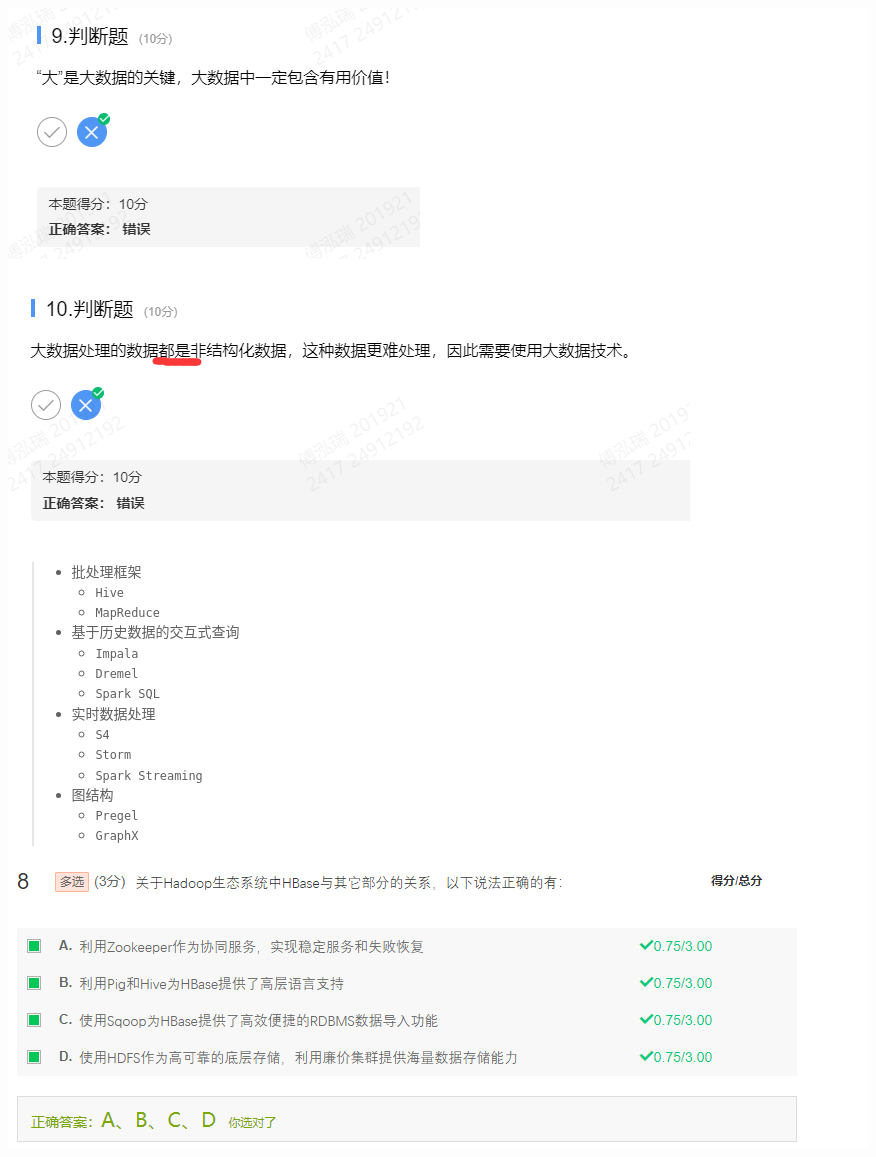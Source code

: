 ![picture 3](../assets/9730ea6cc5f20195d5358f7153ea335fd8c7e821b83c9cbae4f44df8bfbb4864.png)  

![picture 4](../assets/0c6b0cec23d476a6ea7432ce1ea8f69cfa4bb1f62a182f87b8cd1c260a3909bd.png)  


> - 批处理框架
>   - `Hive`
>   - `MapReduce`
> - 基于历史数据的交互式查询
>   - `Impala`
>   - `Dremel`
>   - `Spark SQL`
> - 实时数据处理
>   - `S4`
>   - `Storm`
>   - `Spark Streaming`
> - 图结构
>   - `Pregel`
>   - `GraphX`

![picture 5](../assets/8fa2c9b04ecfce915d30f3cb20872cb29e137132eb942d60799a40c25a3f4274.png)  